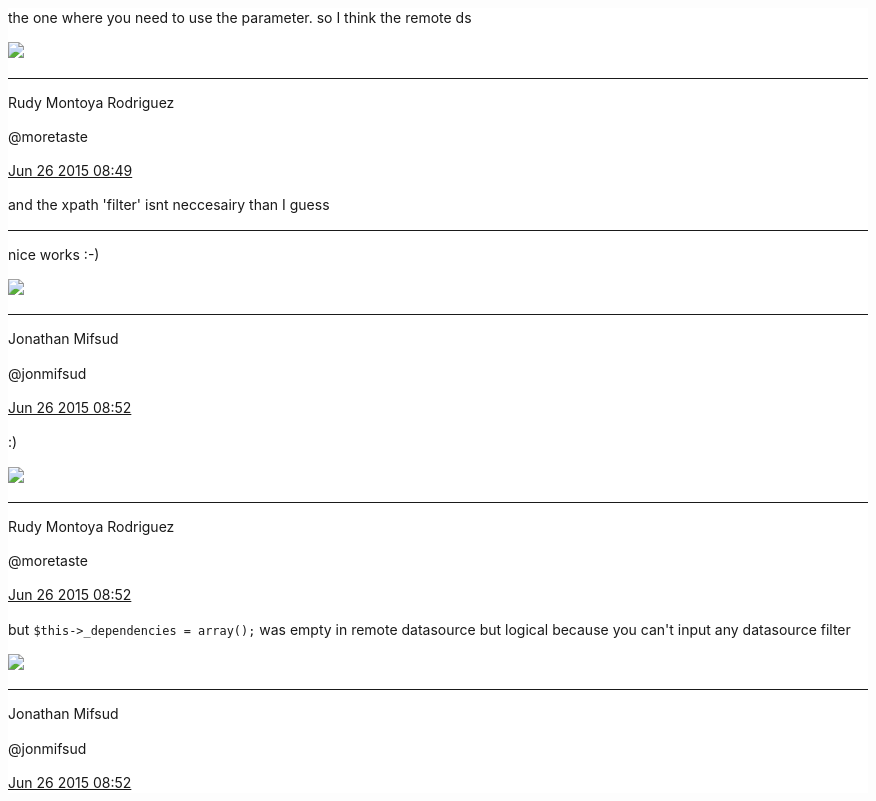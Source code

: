 the one where you need to use the parameter. so I think the remote ds

![](https://avatars2.githubusercontent.com/u/857982?v=3&s=30)

__ __

Rudy Montoya Rodriguez

@moretaste

[Jun 26 2015
08:49](https://gitter.im/symphonycms/symphony-2?at=558d1233609a063b5787767f ""
)

and the xpath 'filter' isnt neccesairy than I guess

__ __

nice works :-)

![](https://avatars1.githubusercontent.com/u/859775?v=3&s=30)

__ __

Jonathan Mifsud

@jonmifsud

[Jun 26 2015
08:52](https://gitter.im/symphonycms/symphony-2?at=558d12b738e37bf742620001 ""
)

:)

![](https://avatars2.githubusercontent.com/u/857982?v=3&s=30)

__ __

Rudy Montoya Rodriguez

@moretaste

[Jun 26 2015
08:52](https://gitter.im/symphonycms/symphony-2?at=558d12bce6702c3a57649c63 ""
)

but `$this->_dependencies = array();` was empty in remote datasource but
logical because you can't input any datasource filter

![](https://avatars1.githubusercontent.com/u/859775?v=3&s=30)

__ __

Jonathan Mifsud

@jonmifsud

[Jun 26 2015
08:52](https://gitter.im/symphonycms/symphony-2?at=558d12dae6702c3a57649c67 ""
)
